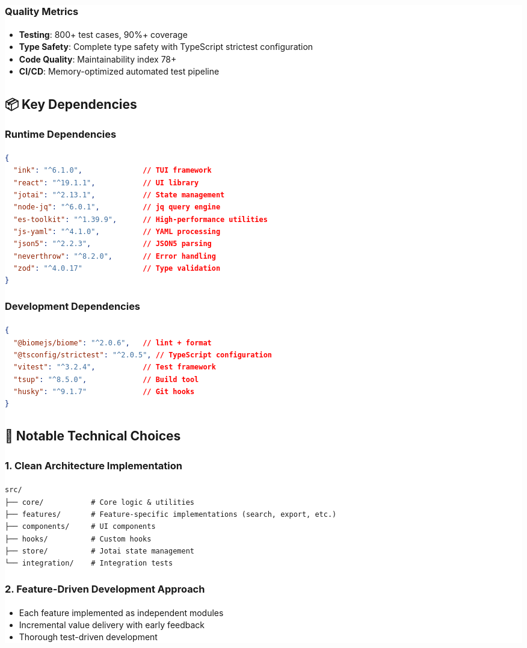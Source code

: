 ### Quality Metrics
- **Testing**: 800+ test cases, 90%+ coverage
- **Type Safety**: Complete type safety with TypeScript strictest configuration
- **Code Quality**: Maintainability index 78+
- **CI/CD**: Memory-optimized automated test pipeline

## 📦 Key Dependencies

### Runtime Dependencies
```json
{
  "ink": "^6.1.0",              // TUI framework
  "react": "^19.1.1",           // UI library
  "jotai": "^2.13.1",           // State management
  "node-jq": "^6.0.1",          // jq query engine
  "es-toolkit": "^1.39.9",      // High-performance utilities
  "js-yaml": "^4.1.0",          // YAML processing
  "json5": "^2.2.3",            // JSON5 parsing
  "neverthrow": "^8.2.0",       // Error handling
  "zod": "^4.0.17"              // Type validation
}
```

### Development Dependencies
```json
{
  "@biomejs/biome": "^2.0.6",   // lint + format
  "@tsconfig/strictest": "^2.0.5", // TypeScript configuration
  "vitest": "^3.2.4",           // Test framework
  "tsup": "^8.5.0",             // Build tool
  "husky": "^9.1.7"             // Git hooks
}
```

## 🎨 Notable Technical Choices

### 1. Clean Architecture Implementation
```
src/
├── core/           # Core logic & utilities
├── features/       # Feature-specific implementations (search, export, etc.)
├── components/     # UI components
├── hooks/          # Custom hooks
├── store/          # Jotai state management
└── integration/    # Integration tests
```

### 2. Feature-Driven Development Approach
- Each feature implemented as independent modules
- Incremental value delivery with early feedback
- Thorough test-driven development
